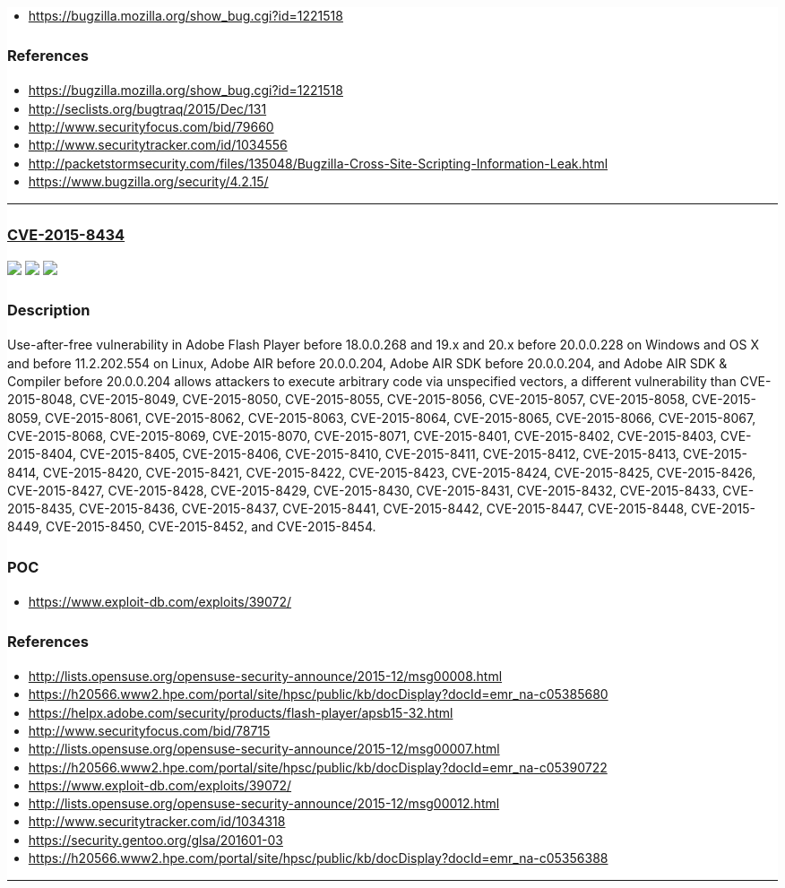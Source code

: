 - https://bugzilla.mozilla.org/show_bug.cgi?id=1221518

### References

- https://bugzilla.mozilla.org/show_bug.cgi?id=1221518
- http://seclists.org/bugtraq/2015/Dec/131
- http://www.securityfocus.com/bid/79660
- http://www.securitytracker.com/id/1034556
- http://packetstormsecurity.com/files/135048/Bugzilla-Cross-Site-Scripting-Information-Leak.html
- https://www.bugzilla.org/security/4.2.15/

---
### [CVE-2015-8434](https://cve.mitre.org/cgi-bin/cvename.cgi?name=CVE-2015-8434)
![](https://img.shields.io/static/v1?label=Product&message=n%2Fa&color=blue)
![](https://img.shields.io/static/v1?label=Version&message=n%2Fa&color=blue)
![](https://img.shields.io/static/v1?label=Vulnerability&message=n%2Fa&color=brighgreen)

### Description

Use-after-free vulnerability in Adobe Flash Player before 18.0.0.268 and 19.x and 20.x before 20.0.0.228 on Windows and OS X and before 11.2.202.554 on Linux, Adobe AIR before 20.0.0.204, Adobe AIR SDK before 20.0.0.204, and Adobe AIR SDK & Compiler before 20.0.0.204 allows attackers to execute arbitrary code via unspecified vectors, a different vulnerability than CVE-2015-8048, CVE-2015-8049, CVE-2015-8050, CVE-2015-8055, CVE-2015-8056, CVE-2015-8057, CVE-2015-8058, CVE-2015-8059, CVE-2015-8061, CVE-2015-8062, CVE-2015-8063, CVE-2015-8064, CVE-2015-8065, CVE-2015-8066, CVE-2015-8067, CVE-2015-8068, CVE-2015-8069, CVE-2015-8070, CVE-2015-8071, CVE-2015-8401, CVE-2015-8402, CVE-2015-8403, CVE-2015-8404, CVE-2015-8405, CVE-2015-8406, CVE-2015-8410, CVE-2015-8411, CVE-2015-8412, CVE-2015-8413, CVE-2015-8414, CVE-2015-8420, CVE-2015-8421, CVE-2015-8422, CVE-2015-8423, CVE-2015-8424, CVE-2015-8425, CVE-2015-8426, CVE-2015-8427, CVE-2015-8428, CVE-2015-8429, CVE-2015-8430, CVE-2015-8431, CVE-2015-8432, CVE-2015-8433, CVE-2015-8435, CVE-2015-8436, CVE-2015-8437, CVE-2015-8441, CVE-2015-8442, CVE-2015-8447, CVE-2015-8448, CVE-2015-8449, CVE-2015-8450, CVE-2015-8452, and CVE-2015-8454.

### POC

- https://www.exploit-db.com/exploits/39072/

### References

- http://lists.opensuse.org/opensuse-security-announce/2015-12/msg00008.html
- https://h20566.www2.hpe.com/portal/site/hpsc/public/kb/docDisplay?docId=emr_na-c05385680
- https://helpx.adobe.com/security/products/flash-player/apsb15-32.html
- http://www.securityfocus.com/bid/78715
- http://lists.opensuse.org/opensuse-security-announce/2015-12/msg00007.html
- https://h20566.www2.hpe.com/portal/site/hpsc/public/kb/docDisplay?docId=emr_na-c05390722
- https://www.exploit-db.com/exploits/39072/
- http://lists.opensuse.org/opensuse-security-announce/2015-12/msg00012.html
- http://www.securitytracker.com/id/1034318
- https://security.gentoo.org/glsa/201601-03
- https://h20566.www2.hpe.com/portal/site/hpsc/public/kb/docDisplay?docId=emr_na-c05356388

---